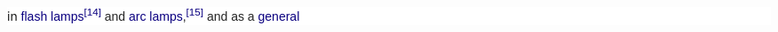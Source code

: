 in </span><a href="http://bit.ly/2gZiQUh" title="Flashtube" style="font-family:sans-serif;color:rgb(11,0,128);text-decoration:none;background-image:none;background-position:initial;background-size:initial;background-repeat:initial;background-origin:initial;background-clip:initial" target="_blank">flash lamps</a><sup class="m_-313458962766977765m_132588073472105366gmail-m_7172282840460782396m_-5542280690120653941gmail-reference" id="m_-313458962766977765m_132588073472105366gmail-m_7172282840460782396m_-5542280690120653941gmail-cite_ref-burke_14-0" style="line-height:1;unicode-bidi:isolate;white-space:nowrap;color:rgb(37,37,37);font-family:sans-serif"><a href="http://bit.ly/2gZfW28" style="font-family:arial,sans-serif;color:rgb(11,0,128);text-decoration:none;background-image:none;background-position:initial;background-size:initial;background-repeat:initial;background-origin:initial;background-clip:initial;background-color:initial" target="_blank">[14]</a></sup><span style="color:rgb(37,37,37);font-family:sans-serif"> and </span><a href="http://bit.ly/2gZgZ1Q" title="Xenon arc lamp" style="font-family:sans-serif;color:rgb(11,0,128);text-decoration:none;background-image:none;background-position:initial;background-size:initial;background-repeat:initial;background-origin:initial;background-clip:initial" target="_blank">arc lamps</a><span style="color:rgb(37,37,37);font-family:sans-serif">,</span><sup class="m_-313458962766977765m_132588073472105366gmail-m_7172282840460782396m_-5542280690120653941gmail-reference" id="m_-313458962766977765m_132588073472105366gmail-m_7172282840460782396m_-5542280690120653941gmail-cite_ref-mellor_15-0" style="line-height:1;unicode-bidi:isolate;white-space:nowrap;color:rgb(37,37,37);font-family:sans-serif"><a href="http://bit.ly/2gZdRTO" style="font-family:arial,sans-serif;color:rgb(11,0,128);text-decoration:none;background-image:none;background-position:initial;background-size:initial;background-repeat:initial;background-origin:initial;background-clip:initial;background-color:initial" target="_blank">[15]</a></sup><span style="color:rgb(37,37,37);font-family:sans-serif"> and as a </span><a href="http://bit.ly/2gZkAwY" title="General anaesthesia" style="font-family:sans-serif;color:rgb(11,0,128);text-decoration:none;background-image:none;background-position:initial;background-size:initial;background-repeat:initial;background-origin:initial;background-clip:initial" target="_blank">general